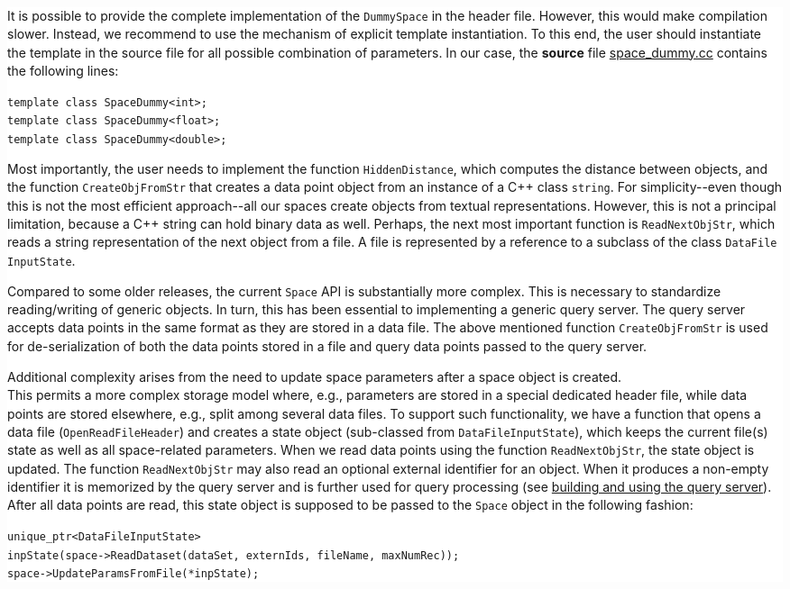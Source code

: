 It is possible to provide the complete implementation of the `DummySpace`
in the header file. However, this would make compilation slower.
Instead, we recommend to use the mechanism of explicit template instantiation.
To this end, the user should instantiate the template in the source file
for all possible combination of parameters.
In our case, the **source** file 
[space_dummy.cc](/similarity_search/src/space/space_dummy.cc#L90)
contains the following lines:
```
template class SpaceDummy<int>;
template class SpaceDummy<float>;
template class SpaceDummy<double>;
```

Most importantly, the user needs to implement the function `HiddenDistance`,
which computes the distance between objects,
and the function `CreateObjFromStr` that creates a data point object from an instance
of a C++ class `string`.
For simplicity--even though this is not the most efficient approach--all our spaces create
objects from textual representations. However, this is not a principal limitation,
because a C++ string can hold binary data as well.
Perhaps, the next most important function is `ReadNextObjStr`, 
which reads a string representation of the next object from a file. 
A file is represented by a reference to a subclass of the class `DataFileInputState`.

Compared to some older releases, the current `Space` API is substantially more complex.
This is necessary to standardize reading/writing of generic objects.
In turn, this has been essential to implementing a generic query server.
The query server accepts data points in the same format as they are stored in a data file.
The above mentioned function `CreateObjFromStr` is used for de-serialization
of both the data points stored in a file and query data points passed to the query server. 

Additional complexity arises from the need to update space parameters after a space object is created.  
This permits a more complex storage model where, e.g., parameters are stored
in a special dedicated header file, while data points are stored elsewhere,
e.g., split among several data files. 
To support such functionality, we have a function that opens a data file (`OpenReadFileHeader`)
and creates a state object (sub-classed from `DataFileInputState`),
which keeps the current file(s) state as well as all space-related parameters. 
When we read data points using the function `ReadNextObjStr`, 
the state object is updated.
The function `ReadNextObjStr` may also read an optional external identifier for an object.
When it produces a non-empty identifier it is memorized by the query server and is further
used for query processing (see [building and using the query server](/manual/query_server.md)).
After all data points are read, this state object is supposed to be passed to the `Space` object
in the following fashion:

```
unique_ptr<DataFileInputState> 
inpState(space->ReadDataset(dataSet, externIds, fileName, maxNumRec));
space->UpdateParamsFromFile(*inpState);
```
